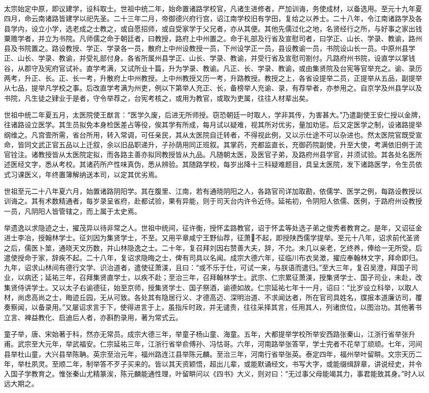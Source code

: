 太宗始定中原，即议建学，设科取士。世祖中统二年，始命置诸路学校官，凡诸生进修者，严加训诲，务使成材，以备选用。至元十九年夏四月，命云南诸路皆建学以祀先圣。二十三年二月，帝御德兴府行宫，诏江南学校旧有学田，复给之以养士。二十八年，令江南诸路学及各县学内，设立小学，选老成之士教之，或自愿招师，或自受家学于父兄者，亦从其便。其他先儒过化之地，名贤经行之所，与好事之家出钱粟赡学者，并立为书院。凡师儒之命于朝廷者，曰教授，路府上中州置之。命于礼部及行省及宣慰司者，曰学正、山长、学录、教谕，路州县及书院置之。路设教授、学正、学录各一员，散府上中州设教授一员，下州设学正一员，县设教谕一员，书院设山长一员。中原州县学正、山长、学录、教谕，并受礼部付身。各省所属州县学正、山长、学录、教谕，并受行省及宣慰司劄付。凡路府州书院，设直学以掌钱谷，从郡守及宪府官试补。直学考满，又试所业十篇，升为学录、教谕。凡正、长、学录、教谕，或由集贤院及台宪等官举充之。谕、录历两考，升正、长。正、长一考，升散府上中州教授。上中州教授又历一考，升路教授。教授之上，各省设提举二员，正提举从五品，副提举从七品，提举凡学校之事。后改直学考满为州吏，例以下第举人充正、长，备榜举人充谕、录，有荐举者，亦参用之。自京学及州县学以及书院，凡生徒之肄业于是者，守令举荐之，台宪考核之，或用为教官，或取为吏属，往往人材辈出矣。

世祖中统二年夏五月，太医院使王猷言：“医学久废，后进无所师授。窃恐朝廷一时取人，学非其传，为害甚大。”乃遣副使王安仁授以金牌，往诸路设立医学。其生员拟免本身检医差占等役，俟其学有所成，每月试以疑难，视其所对优劣，量加劝惩。后又定医学之制，设诸路提举纲维之。凡宫壸所需，省台所用，转入常调，可任亲民，其从太医院自迁转者，不得视此例，又以示仕途不可以杂进也。然太医院官既受宣命，皆同文武正官五品以上迁叙，余以旧品职递升，子孙荫用同正班叙。其掌药，充都监直长，充御药院副使，升至大使，考满依旧例于流官铨注。诸教授皆从太医院定拟，而各路主善亦拟同教授皆从九品。凡随朝太医，及医官子弟，及路府州县学官，并须试验。其各处名医所述医经文字，悉从考校。其诸药所产性味真伪，悉从辨验。其随路学校，每岁出降十三科疑难题目，具呈太医院，发下诸路医学，令生员依式习课医义，年终置簿解纳送本司，以定其优劣焉。

世祖至元二十八年夏六月，始置诸路阴阳学。其在腹里、江南，若有通晓阴阳之人，各路官司详加取勘，依儒学、医学之例，每路设教授以训诲之。其有术数精通者，每岁录呈省府，赴都试验，果有异能，则于司天台内许令近侍。延祐初，令阴阳人依儒、医例，于路府州设教授一员，凡阴阳人皆管辖之，而上属于太史焉。

举遗逸以求隐迹之士，擢茂异以待非常之人。世祖中统间，征许衡，授怀孟路教官，诏于怀孟等处选子弟之俊秀者教育之。是年，又诏征金进士李冶，授翰林学士。征刘因为集贤学士，不至。又用平章咸宁王野仙荐，征萧𣂏不起，即授陕西儒学提举。至元十八年，诏求前代圣贤之后，儒医卜筮，通晓天文历数，并山林隐逸之士。二十年，复召拜刘因右赞善大夫，辞，不允。未几以亲老，乞终养，俸给一无所受。后遣使授命于家，辞疾不起。二十八年，复诏求隐晦之士，俾有司具以名闻。成宗大德六年，征临川布衣吴澂，擢应奉翰林文字，拜命即归。九年，诏求山林间有德行文学、识治道者，遣使征萧渼，且曰：“或不乐于仕，可试一来，与朕语而遣归。”至大三年，复召吴澄，拜国子司业，以病还；延祐三年，召拜集贤直学士，以疾不赴；至治三年，召拜翰林学士。武宗、仁宗累征萧渼，授集贤学士、国子司业，未赴，改集贤侍讲学士。又以太子右谕德征，始至京师，授集贤学士、国子祭酒，谕德如故。仁宗延祐七年十一月，诏曰：“比岁设立科举，以取人材，尚虑高尚之士，晦迹丘园，无从可致。各处其有隐居行义、才德高迈、深明治道、不求闻达者，所在官司具姓名，牒报本道廉访司，覆奏察闻，以备录用。”又屡诏求言于下，使得进言于上，虽指斥时政，并无谴责，往往采择其言，任用其人，列诸庶位，以图治功。其他著书立言、裨益教化、启迪后人者，亦斟酌录用，著为常式云。

童子举，唐、宋始著于科，然亦无常员。成宗大德三年，举童子杨山童、海童。五年，大都提举学校所举安西路张秦山，江浙行省举张升甫。武宗至大元年，举武福安。仁宗延祐三年，江浙行省举俞傅孙、冯怙哥。六年，河南路举张答罕，学士完者不花举丁顽顽。七年，河间县举杜山童，大兴县举陈聃。英宗至治元年，福州路连江县举陈元麟。至治三年，河南行省举张英。泰定四年，福州举叶留畊。文宗天历二年，举杜夙灵。至顺二年，制举答不歹子买来的。皆以其天资颖悟，超出儿辈，或能默诵经文，书写大字，或能缀缉辞章，讲说经史，并令入国子学教育之。惟张秦山尤精篆涘，陈元麟能通性理，叶留畊问以《四书》大义，则对曰：“无过事父母能竭其力，事君能致其身。”时人以远大期之。

